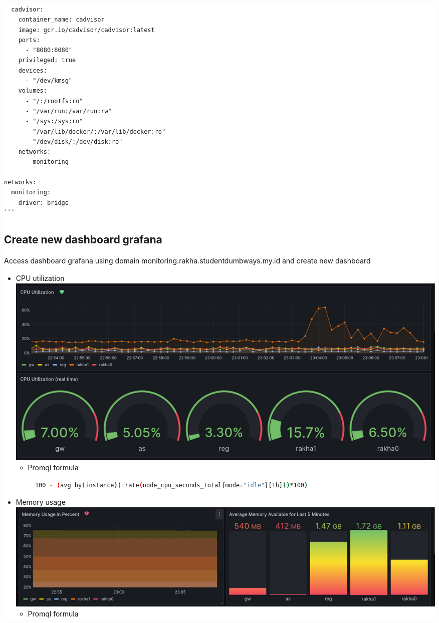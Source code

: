 	  cadvisor:
	    container_name: cadvisor
	    image: gcr.io/cadvisor/cadvisor:latest
	    ports:
	      - "8080:8080"
	    privileged: true
	    devices: 
	      - "/dev/kmsg" 
	    volumes: 
	      - "/:/rootfs:ro"
	      - "/var/run:/var/run:rw"
	      - "/sys:/sys:ro"
	      - "/var/lib/docker/:/var/lib/docker:ro"
	      - "/dev/disk/:/dev/disk:ro"
	    networks:
	      - monitoring
	      
	networks:
	  monitoring:
	    driver: bridge
	```
## Create new dashboard grafana
Access dashboard grafana using domain monitoring.rakha.studentdumbways.my.id and create new dashboard
- CPU utilization
	![enter image description here](https://github.com/RakhaFe21/devops19-dumbways-rakha/blob/main/stage-2/final/assets/Screenshot%20from%202024-01-27%2023-08-14.png?raw=true)
	- Promql formula
		```sh
		  100 - (avg by(instance)(irate(node_cpu_seconds_total{mode="idle"}[1h]))*100)
		```
- Memory usage
	![enter image description here](https://github.com/RakhaFe21/devops19-dumbways-rakha/blob/main/stage-2/final/assets/Screenshot%20from%202024-01-27%2023-12-01.png?raw=true)
	- Promql formula